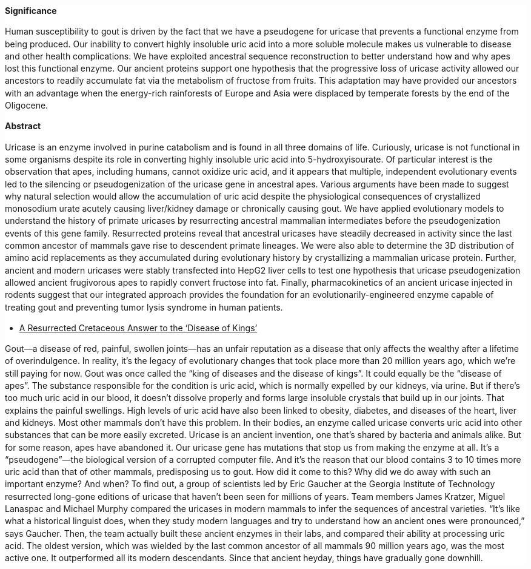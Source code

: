 **Significance**

Human susceptibility to gout is driven by the fact that we have a pseudogene for uricase that prevents a functional enzyme from being produced. Our inability to convert highly insoluble uric acid into a more soluble molecule makes us vulnerable to disease and other health complications. We have exploited ancestral sequence reconstruction to better understand how and why apes lost this functional enzyme. Our ancient proteins support one hypothesis that the progressive loss of uricase activity allowed our ancestors to readily accumulate fat via the metabolism of fructose from fruits. This adaptation may have provided our ancestors with an advantage when the energy-rich rainforests of Europe and Asia were displaced by temperate forests by the end of the Oligocene.

**Abstract**

Uricase is an enzyme involved in purine catabolism and is found in all three domains of life. Curiously, uricase is not functional in some organisms despite its role in converting highly insoluble uric acid into 5-hydroxyisourate. Of particular interest is the observation that apes, including humans, cannot oxidize uric acid, and it appears that multiple, independent evolutionary events led to the silencing or pseudogenization of the uricase gene in ancestral apes. Various arguments have been made to suggest why natural selection would allow the accumulation of uric acid despite the physiological consequences of crystallized monosodium urate acutely causing liver/kidney damage or chronically causing gout. We have applied evolutionary models to understand the history of primate uricases by resurrecting ancestral mammalian intermediates before the pseudogenization events of this gene family. Resurrected proteins reveal that ancestral uricases have steadily decreased in activity since the last common ancestor of mammals gave rise to descendent primate lineages. We were also able to determine the 3D distribution of amino acid replacements as they accumulated during evolutionary history by crystallizing a mammalian uricase protein. Further, ancient and modern uricases were stably transfected into HepG2 liver cells to test one hypothesis that uricase pseudogenization allowed ancient frugivorous apes to rapidly convert fructose into fat. Finally, pharmacokinetics of an ancient uricase injected in rodents suggest that our integrated approach provides the foundation for an evolutionarily-engineered enzyme capable of treating gout and preventing tumor lysis syndrome in human patients.

* [A Resurrected Cretaceous Answer to the ‘Disease of Kings’](https://www.nationalgeographic.com/science/phenomena/2014/02/17/a-resurrected-cretaceous-answer-to-the-disease-of-kings/)

Gout—a disease of red, painful, swollen joints—has an unfair reputation as a disease  that only affects the wealthy after a lifetime of overindulgence. In reality, it’s the legacy of evolutionary changes that took place more than 20 million years ago, which we’re still paying for now. Gout was once called the “king of diseases and the disease of kings”. It could equally be the “disease of apes”.
The substance responsible for the condition is uric acid, which is normally expelled by our kidneys, via urine. But if there’s too much uric acid in our blood, it doesn’t dissolve properly and forms large insoluble crystals that build up in our joints. That explains the painful swellings. High levels of uric acid have also been linked to obesity, diabetes, and diseases of the heart, liver and kidneys.
Most other mammals don’t have this problem. In their bodies, an enzyme called uricase converts uric acid into other substances that can be more easily excreted.
Uricase is an ancient invention, one that’s shared by bacteria and animals alike. But for some reason, apes have abandoned it. Our uricase gene has mutations that stop us from making the enzyme at all. It’s a “pseudogene”—the biological version of a corrupted computer file. And it’s the reason that our blood contains 3 to 10 times more uric acid than that of other mammals, predisposing us to gout.
How did it come to this? Why did we do away with such an important enzyme? And when?
To find out, a group of scientists led by Eric Gaucher at the Georgia Institute of Technology resurrected long-gone editions of uricase that haven’t been seen for millions of years.
Team members James Kratzer, Miguel Lanaspac and Michael Murphy compared the uricases in modern mammals to infer the sequences of ancestral varieties. “It’s like what a historical linguist does, when they study modern languages and try to understand how an ancient ones were pronounced,” says Gaucher. Then, the team actually built these ancient enzymes in their labs, and compared their ability at processing uric acid.
The oldest version, which was wielded by the last common ancestor of all mammals 90 million years ago, was the most active one. It outperformed all its modern descendants. Since that ancient heyday, things have gradually gone downhill.